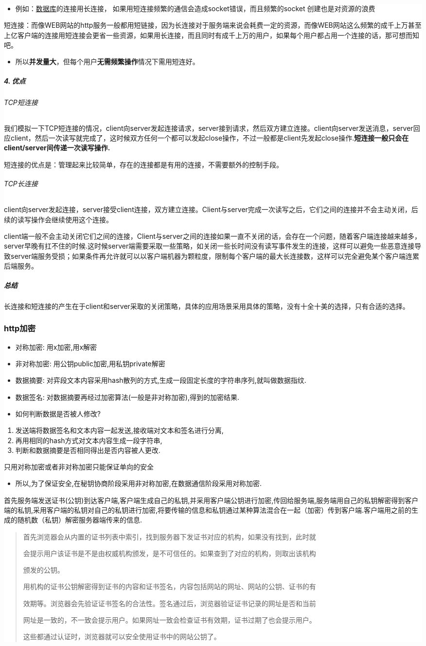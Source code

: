 - 例如：[数据库](https://cloud.tencent.com/solution/database?from_column=20065&from=20065)的连接用长连接， 如果用短连接频繁的通信会造成socket错误，而且频繁的socket 创建也是对资源的浪费

短连接：而像WEB网站的http服务一般都用短链接，因为长连接对于服务端来说会耗费一定的资源，而像WEB网站这么频繁的成千上万甚至上亿客户端的连接用短连接会更省一些资源，如果用长连接，而且同时有成千上万的用户，如果每个用户都占用一个连接的话，那可想而知吧。

* 所以**并发量大**，但每个用户**无需频繁操作**情况下需用短连好。

##### 4. 优点

###### TCP短连接

我们模拟一下TCP短连接的情况，client向server发起连接请求，server接到请求，然后双方建立连接。client向server发送消息，server回应client，然后一次读写就完成了，这时候双方任何一个都可以发起close操作，不过一般都是client先发起close操作.**短连接一般只会在client/server间传递一次读写操作.**

短连接的优点是：管理起来比较简单，存在的连接都是有用的连接，不需要额外的控制手段。

###### TCP长连接

client向server发起连接，server接受client连接，双方建立连接。Client与server完成一次读写之后，它们之间的连接并不会主动关闭，后续的读写操作会继续使用这个连接。

client端一般不会主动关闭它们之间的连接，Client与server之间的连接如果一直不关闭的话，会存在一个问题，随着客户端连接越来越多，server早晚有扛不住的时候.这时候server端需要采取一些策略，如关闭一些长时间没有读写事件发生的连接，这样可以避免一些恶意连接导致server端服务受损；如果条件再允许就可以以客户端机器为颗粒度，限制每个客户端的最大长连接数，这样可以完全避免某个客户端连累后端服务。

##### 总结

长连接和短连接的产生在于client和server采取的关闭策略，具体的应用场景采用具体的策略，没有十全十美的选择，只有合适的选择。

### http加密

* 对称加密: 用x加密,用x解密

* 非对称加密: 用公钥public加密,用私钥private解密

* 数据摘要: 对弈段文本内容采用hash散列的方式,生成一段固定长度的字符串序列,就叫做数据指纹.

* 数据签名: 对数据摘要再经过加密算法(一般是非对称加密),得到的加密结果.

* 如何判断数据是否被人修改?

1. 发送端将数据签名和文本内容一起发送,接收端对文本和签名进行分离,
2. 再用相同的hash方式对文本内容生成一段字符串,
3. 判断和数据摘要是否相同得出是否内容被人更改.

只用对称加密或者非对称加密只能保证单向的安全

* 所以,为了保证安全,在秘钥协商阶段采用非对称加密,在数据通信阶段采用对称加密.

首先服务端发送证书(公钥)到达客户端,客户端生成自己的私钥,并采用客户端公钥进行加密,传回给服务端,服务端用自己的私钥解密得到客户端的私钥,采用客户端的私钥对自己的私钥进行加密,将要传输的信息和私钥通过某种算法混合在一起（加密）传到客户端.客户端用之前的生成的随机数（私钥）解密服务器端传来的信息.



>  首先浏览器会从内置的证书列表中索引，找到服务器下发证书对应的机构，如果没有找到，此时就
>
> 会提示用户该证书是不是由权威机构颁发，是不可信任的。如果查到了对应的机构，则取出该机构
>
> 颁发的公钥。
>
> 用机构的证书公钥解密得到证书的内容和证书签名，内容包括网站的网址、网站的公钥、证书的有
>
> 效期等。浏览器会先验证证书签名的合法性。签名通过后，浏览器验证证书记录的网址是否和当前
>
> 网址是一致的，不一致会提示用户。如果网址一致会检查证书有效期，证书过期了也会提示用户。
>
> 这些都通过认证时，浏览器就可以安全使用证书中的网站公钥了。
